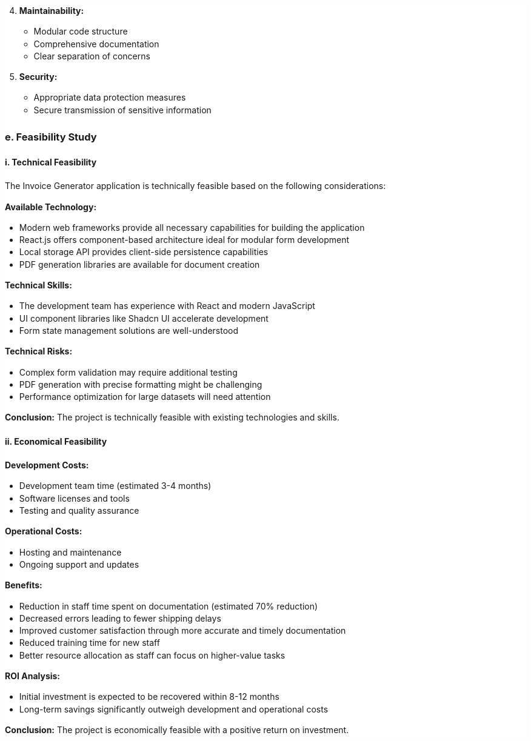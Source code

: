 4. **Maintainability:**
   - Modular code structure
   - Comprehensive documentation
   - Clear separation of concerns

5. **Security:**
   - Appropriate data protection measures
   - Secure transmission of sensitive information

### e. Feasibility Study

#### i. Technical Feasibility

The Invoice Generator application is technically feasible based on the following considerations:

**Available Technology:**
- Modern web frameworks provide all necessary capabilities for building the application
- React.js offers component-based architecture ideal for modular form development
- Local storage API provides client-side persistence capabilities
- PDF generation libraries are available for document creation

**Technical Skills:**
- The development team has experience with React and modern JavaScript
- UI component libraries like Shadcn UI accelerate development
- Form state management solutions are well-understood

**Technical Risks:**
- Complex form validation may require additional testing
- PDF generation with precise formatting might be challenging
- Performance optimization for large datasets will need attention

**Conclusion:** The project is technically feasible with existing technologies and skills.

#### ii. Economical Feasibility

**Development Costs:**
- Development team time (estimated 3-4 months)
- Software licenses and tools
- Testing and quality assurance

**Operational Costs:**
- Hosting and maintenance
- Ongoing support and updates

**Benefits:**
- Reduction in staff time spent on documentation (estimated 70% reduction)
- Decreased errors leading to fewer shipping delays
- Improved customer satisfaction through more accurate and timely documentation
- Reduced training time for new staff
- Better resource allocation as staff can focus on higher-value tasks

**ROI Analysis:**
- Initial investment is expected to be recovered within 8-12 months
- Long-term savings significantly outweigh development and operational costs

**Conclusion:** The project is economically feasible with a positive return on investment.
